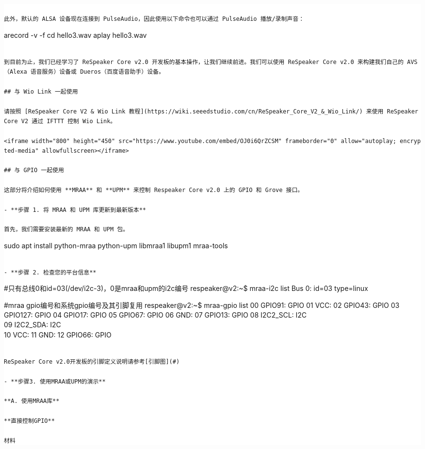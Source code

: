 ```

此外，默认的 ALSA 设备现在连接到 PulseAudio，因此使用以下命令也可以通过 PulseAudio 播放/录制声音：

```
arecord -v -f cd hello3.wav
aplay hello3.wav
```

到目前为止，我们已经学习了 ReSpeaker Core v2.0 开发板的基本操作，让我们继续前进。我们可以使用 ReSpeaker Core v2.0 来构建我们自己的 AVS（Alexa 语音服务）设备或 Dueros（百度语音助手）设备。

## 与 Wio Link 一起使用

请按照 [ReSpeaker Core V2 & Wio Link 教程](https://wiki.seeedstudio.com/cn/ReSpeaker_Core_V2_&_Wio_Link/) 来使用 ReSpeaker Core V2 通过 IFTTT 控制 Wio Link。

<iframe width="800" height="450" src="https://www.youtube.com/embed/OJ0i6QrZCSM" frameborder="0" allow="autoplay; encrypted-media" allowfullscreen></iframe>

## 与 GPIO 一起使用

这部分将介绍如何使用 **MRAA** 和 **UPM** 来控制 Respeaker Core v2.0 上的 GPIO 和 Grove 接口。

- **步骤 1. 将 MRAA 和 UPM 库更新到最新版本**

首先，我们需要安装最新的 MRAA 和 UPM 包。

```
sudo apt install  python-mraa python-upm libmraa1 libupm1 mraa-tools
```

- **步骤 2. 检查您的平台信息**

```
#只有总线0和id=03(/dev/i2c-3)，0是mraa和upm的i2c编号
respeaker@v2:~$ mraa-i2c list
Bus   0: id=03 type=linux

#mraa gpio编号和系统gpio编号及其引脚复用
respeaker@v2:~$ mraa-gpio list
00      GPIO91: GPIO
01         VCC:
02      GPIO43: GPIO
03     GPIO127: GPIO
04      GPIO17: GPIO
05      GPIO67: GPIO
06         GND:
07      GPIO13: GPIO
08    I2C2_SCL: I2C  
09    I2C2_SDA: I2C  
10         VCC:
11         GND:
12      GPIO66: GPIO
```

ReSpeaker Core v2.0开发板的引脚定义说明请参考[引脚图](#)

- **步骤3. 使用MRAA或UPM的演示**

**A. 使用MRAA库**

**直接控制GPIO**

材料
```